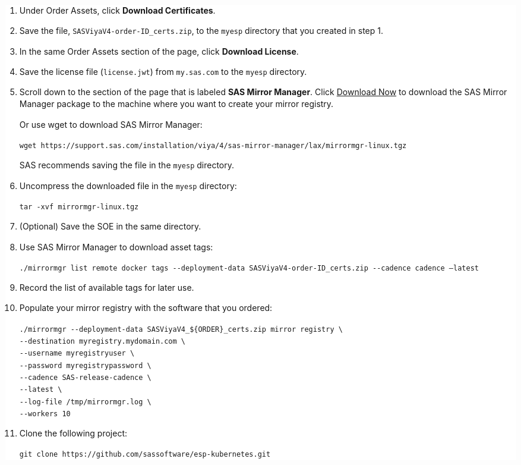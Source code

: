 1. Under Order Assets, click **Download Certificates**.

1. Save the file, `SASViyaV4-order-ID_certs.zip`, to the `myesp` directory that
   you created in step 1.

1. In the same Order Assets section of the page, click **Download License**.

1. Save the license file (`license.jwt`) from `my.sas.com` to the `myesp`
   directory.

1. Scroll down to the section of the page that is labeled **SAS Mirror
   Manager**. Click
   [Download Now](https://support.sas.com/en/documentation/install-center/viya/deployment-tools/4/mirror-manager.html)
   to download the SAS Mirror Manager package to the machine where you want to
   create your mirror registry.

   Or use wget to download SAS Mirror Manager:

   ```unix
   wget https://support.sas.com/installation/viya/4/sas-mirror-manager/lax/mirrormgr-linux.tgz
   ```

   SAS recommends saving the file in the `myesp` directory.

1. Uncompress the downloaded file in the `myesp` directory:

   ```unix
   tar -xvf mirrormgr-linux.tgz
   ```

1. (Optional) Save the SOE in the same directory.

1. Use SAS Mirror Manager to download asset tags:

   ```unix
   ./mirrormgr list remote docker tags --deployment-data SASViyaV4-order-ID_certs.zip --cadence cadence –latest
   ```

1. Record the list of available tags for later use.

1. Populate your mirror registry with the software that you ordered:

   ```unix
   ./mirrormgr --deployment-data SASViyaV4_${ORDER}_certs.zip mirror registry \
   --destination myregistry.mydomain.com \
   --username myregistryuser \
   --password myregistrypassword \
   --cadence SAS-release-cadence \
   --latest \
   --log-file /tmp/mirrormgr.log \
   --workers 10
   ```

1. Clone the following project:

   ```git
   git clone https://github.com/sassoftware/esp-kubernetes.git
   ```
